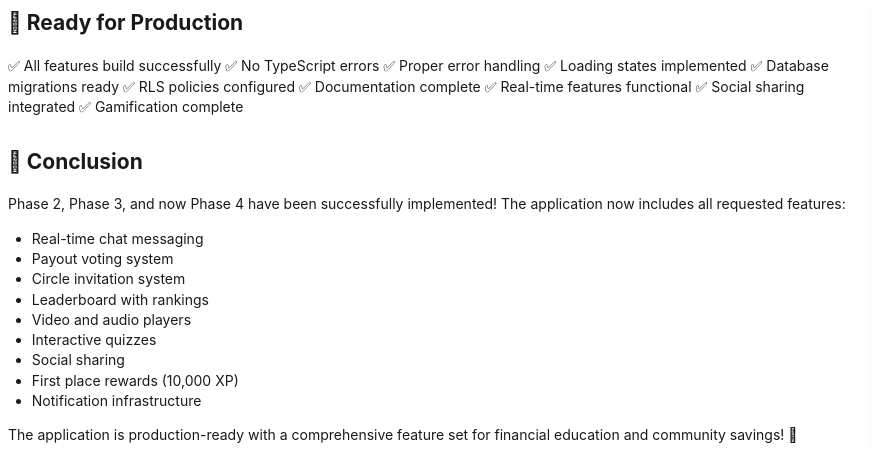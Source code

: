 ## 🚀 Ready for Production
✅ All features build successfully
✅ No TypeScript errors
✅ Proper error handling
✅ Loading states implemented
✅ Database migrations ready
✅ RLS policies configured
✅ Documentation complete
✅ Real-time features functional
✅ Social sharing integrated
✅ Gamification complete

## 🏁 Conclusion
Phase 2, Phase 3, and now Phase 4 have been successfully implemented! The application now includes all requested features:
- Real-time chat messaging
- Payout voting system
- Circle invitation system
- Leaderboard with rankings
- Video and audio players
- Interactive quizzes
- Social sharing
- First place rewards (10,000 XP)
- Notification infrastructure

The application is production-ready with a comprehensive feature set for financial education and community savings! 🎉
